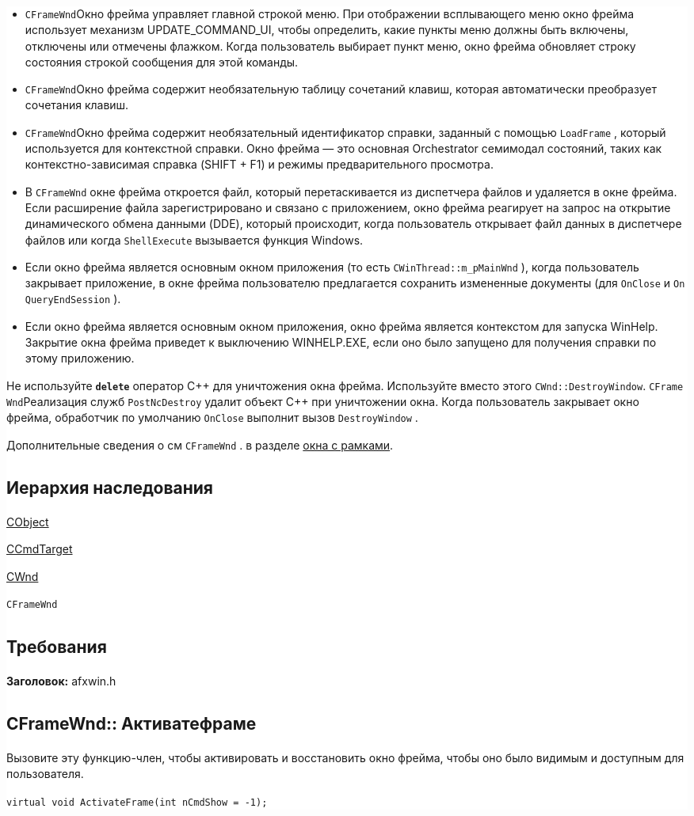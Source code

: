 - `CFrameWnd`Окно фрейма управляет главной строкой меню. При отображении всплывающего меню окно фрейма использует механизм UPDATE_COMMAND_UI, чтобы определить, какие пункты меню должны быть включены, отключены или отмечены флажком. Когда пользователь выбирает пункт меню, окно фрейма обновляет строку состояния строкой сообщения для этой команды.

- `CFrameWnd`Окно фрейма содержит необязательную таблицу сочетаний клавиш, которая автоматически преобразует сочетания клавиш.

- `CFrameWnd`Окно фрейма содержит необязательный идентификатор справки, заданный с помощью `LoadFrame` , который используется для контекстной справки. Окно фрейма — это основная Orchestrator семимодал состояний, таких как контекстно-зависимая справка (SHIFT + F1) и режимы предварительного просмотра.

- В `CFrameWnd` окне фрейма откроется файл, который перетаскивается из диспетчера файлов и удаляется в окне фрейма. Если расширение файла зарегистрировано и связано с приложением, окно фрейма реагирует на запрос на открытие динамического обмена данными (DDE), который происходит, когда пользователь открывает файл данных в диспетчере файлов или когда `ShellExecute` вызывается функция Windows.

- Если окно фрейма является основным окном приложения (то есть `CWinThread::m_pMainWnd` ), когда пользователь закрывает приложение, в окне фрейма пользователю предлагается сохранить измененные документы (для `OnClose` и `OnQueryEndSession` ).

- Если окно фрейма является основным окном приложения, окно фрейма является контекстом для запуска WinHelp. Закрытие окна фрейма приведет к выключению WINHELP.EXE, если оно было запущено для получения справки по этому приложению.

Не используйте **`delete`** оператор C++ для уничтожения окна фрейма. Используйте вместо этого `CWnd::DestroyWindow`. `CFrameWnd`Реализация служб `PostNcDestroy` удалит объект C++ при уничтожении окна. Когда пользователь закрывает окно фрейма, обработчик по умолчанию `OnClose` выполнит вызов `DestroyWindow` .

Дополнительные сведения о см `CFrameWnd` . в разделе [окна с рамками](../../mfc/frame-windows.md).

## <a name="inheritance-hierarchy"></a>Иерархия наследования

[CObject](../../mfc/reference/cobject-class.md)

[CCmdTarget](../../mfc/reference/ccmdtarget-class.md)

[CWnd](../../mfc/reference/cwnd-class.md)

`CFrameWnd`

## <a name="requirements"></a>Требования

**Заголовок:** afxwin.h

## <a name="cframewndactivateframe"></a><a name="activateframe"></a> CFrameWnd:: Активатефраме

Вызовите эту функцию-член, чтобы активировать и восстановить окно фрейма, чтобы оно было видимым и доступным для пользователя.

```
virtual void ActivateFrame(int nCmdShow = -1);
```
